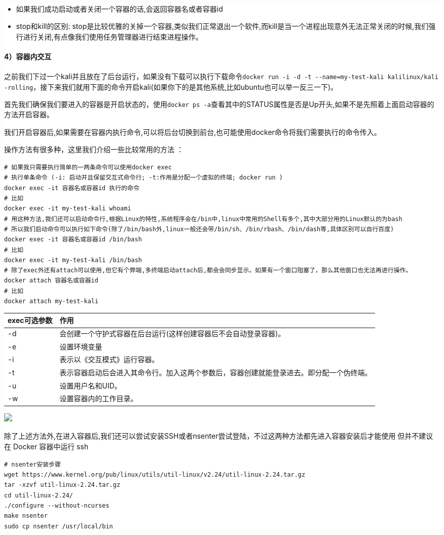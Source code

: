 - 如果我们成功启动或者关闭一个容器的话,会返回容器名或者容器id

- stop和kill的区别: stop是比较优雅的关掉一个容器,类似我们正常退出一个软件,而kill是当一个进程出现意外无法正常关闭的时候,我们强行进行关闭,有点像我们使用任务管理器进行结束进程操作。

  

#### 4）容器内交互

之前我们下过一个kali并且放在了后台运行，如果没有下载可以执行下载命令`docker run -i -d -t --name=my-test-kali kalilinux/kali-rolling`，接下来我们就用下面的命令开启kali(如果你下的是其他系统,比如ubuntu也可以举一反三一下)。

首先我们确保我们要进入的容器是开启状态的，使用`docker ps -a`查看其中的STATUS属性是否是Up开头,如果不是先照着上面启动容器的方法开启容器。

我们开启容器后,如果需要在容器内执行命令,可以将后台切换到前台,也可能使用docker命令将我们需要执行的命令传入。

操作方法有很多种，这里我们介绍一些比较常用的方法 ：

```
# 如果我只需要执行简单的一两条命令可以使用docker exec
# 执行单条命令 (-i: 启动并且保留交互式命令行; -t:作用是分配一个虚拟的终端; docker run )
docker exec -it 容器名或容器id 执行的命令
# 比如
docker exec -it my-test-kali whoami
# 用这种方法,我们还可以启动命令行,根据Linux的特性,系统程序会在/bin中,linux中常用的Shell有多个,其中大部分用的Linux默认的为bash
# 所以我们启动命令可以执行如下命令(除了/bin/bash外,linux一般还会带/bin/sh、/bin/rbash、/bin/dash等,具体区别可以自行百度)
docker exec -it 容器名或容器id /bin/bash
# 比如
docker exec -it my-test-kali /bin/bash
# 除了exec外还有attach可以使用,但它有个弊端,多终端启动attach后,都会会同步显示。如果有一个窗口阻塞了，那么其他窗口也无法再进行操作。
docker attach 容器名或容器id
# 比如
docker attach my-test-kali

```

<table><thead><tr><th>exec可选参数</th><th align="left">作用</th></tr></thead><tbody><tr><td>-d</td><td align="left">会创建一个守护式容器在后台运行(这样创建容器后不会自动登录容器)。</td></tr><tr><td>-e</td><td align="left">设置环境变量</td></tr><tr><td>-i</td><td align="left">表示以《交互模式》运行容器。</td></tr><tr><td>-t</td><td align="left">表示容器启动后会进入其命令行。加入这两个参数后，容器创建就能登录进去。即分配一个伪终端。</td></tr><tr><td>-u</td><td align="left">设置用户名和UID。</td></tr><tr><td>-w</td><td align="left">设置容器内的工作目录。</td></tr></tbody></table>

![](http://cdn.gydblog.com/images/docker/docker-16.png)

除了上述方法外,在进入容器后,我们还可以尝试安装SSH或者nsenter尝试登陆，不过这两种方法都先进入容器安装后才能使用
但并不建议在 Docker 容器中运行 ssh
```
# nsenter安装步骤
wget https://www.kernel.org/pub/linux/utils/util-linux/v2.24/util-linux-2.24.tar.gz  
tar -xzvf util-linux-2.24.tar.gz  
cd util-linux-2.24/  
./configure --without-ncurses  
make nsenter  
sudo cp nsenter /usr/local/bin  

```
